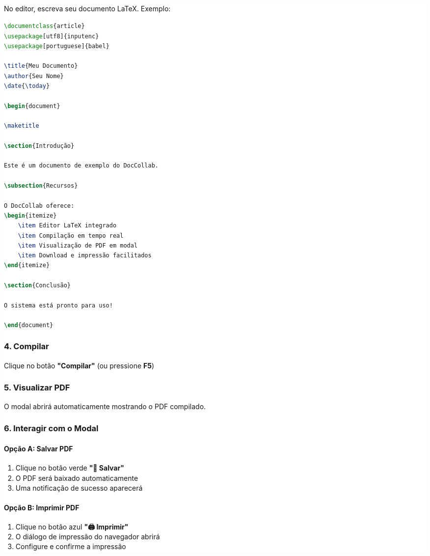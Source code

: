 No editor, escreva seu documento LaTeX. Exemplo:

```latex
\documentclass{article}
\usepackage[utf8]{inputenc}
\usepackage[portuguese]{babel}

\title{Meu Documento}
\author{Seu Nome}
\date{\today}

\begin{document}

\maketitle

\section{Introdução}

Este é um documento de exemplo do DocCollab.

\subsection{Recursos}

O DocCollab oferece:
\begin{itemize}
    \item Editor LaTeX integrado
    \item Compilação em tempo real
    \item Visualização de PDF em modal
    \item Download e impressão facilitados
\end{itemize}

\section{Conclusão}

O sistema está pronto para uso!

\end{document}
```

### 4. Compilar

Clique no botão **"Compilar"** (ou pressione **F5**)

### 5. Visualizar PDF

O modal abrirá automaticamente mostrando o PDF compilado.

### 6. Interagir com o Modal

#### Opção A: Salvar PDF
1. Clique no botão verde **"💾 Salvar"**
2. O PDF será baixado automaticamente
3. Uma notificação de sucesso aparecerá

#### Opção B: Imprimir PDF
1. Clique no botão azul **"🖨️ Imprimir"**
2. O diálogo de impressão do navegador abrirá
3. Configure e confirme a impressão
